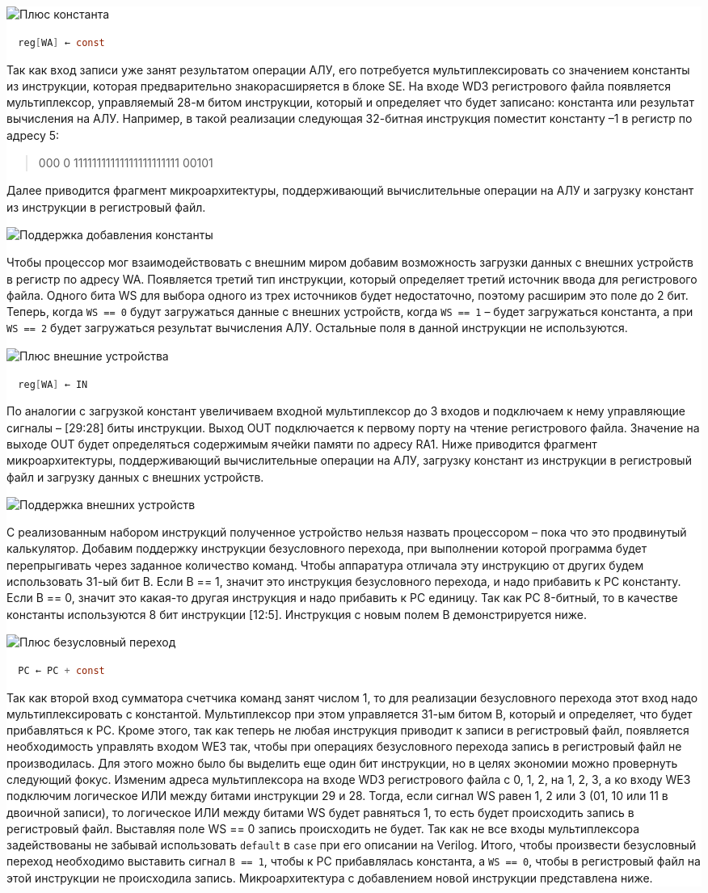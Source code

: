 ![Плюс константа](../../../technical/Labs/Pic/ppd_code_2.png)

``` C
  reg[WA] ← const
```

Так как вход записи уже занят результатом операции АЛУ, его потребуется мультиплексировать со значением константы из инструкции, которая предварительно знакорасширяется в блоке SE. На входе WD3 регистрового файла появляется мультиплексор, управляемый 28-м битом инструкции, который и определяет что будет записано: константа или результат вычисления на АЛУ. Например, в такой реализации следующая 32-битная инструкция поместит константу –1 в регистр по адресу 5:

> 000 0 11111111111111111111111 00101

Далее приводится фрагмент микроархитектуры, поддерживающий вычислительные операции на АЛУ и загрузку констант из инструкции в регистровый файл.

![Поддержка добавления константы](../../../technical/Labs/Pic/ppd_3.png)

Чтобы процессор мог взаимодействовать с внешним миром добавим возможность загрузки данных с внешних устройств в регистр по адресу WA. Появляется третий тип инструкции, который определяет третий источник ввода для регистрового файла. Одного бита WS для выбора одного из трех источников будет недостаточно, поэтому расширим это поле до 2 бит. Теперь, когда `WS == 0` будут загружаться данные с внешних устройств, когда `WS == 1` – будет загружаться константа, а при `WS == 2` будет загружаться результат вычисления АЛУ. Остальные поля в данной инструкции не используются.

![Плюс внешние устройства](../../../technical/Labs/Pic/ppd_code_3.png)

``` C
  reg[WA] ← IN
```

По аналогии с загрузкой констант увеличиваем входной мультиплексор до 3 входов и подключаем к нему управляющие сигналы – [29:28] биты инструкции. Выход OUT подключается к первому порту на чтение регистрового файла. Значение на выходе OUT будет определяться содержимым ячейки памяти по адресу RA1. Ниже приводится фрагмент микроархитектуры, поддерживающий вычислительные операции на АЛУ, загрузку констант из инструкции в регистровый файл и загрузку данных с внешних устройств.

![Поддержка внешних устройств](../../../technical/Labs/Pic/ppd_4.png)

С реализованным набором инструкций полученное устройство нельзя назвать процессором – пока что это продвинутый калькулятор. Добавим поддержку инструкции безусловного перехода, при выполнении которой программа будет перепрыгивать через заданное количество команд. Чтобы аппаратура отличала эту инструкцию от других будем использовать 31-ый бит B. Если B == 1, значит это инструкция безусловного перехода, и надо прибавить к PC константу. Если B == 0, значит это какая-то другая инструкция и надо прибавить к PC единицу. Так как PC 8-битный, то в качестве константы используются 8 бит инструкции [12:5]. Инструкция с новым полем B демонстрируется ниже.

![Плюс безусловный переход](../../../technical/Labs/Pic/ppd_code_4.png)

``` C
  PC ← PC + const
```

Так как второй вход сумматора счетчика команд занят числом 1, то для реализации безусловного перехода этот вход надо мультиплексировать с константой. Мультиплексор при этом управляется 31-ым битом B, который и определяет, что будет прибавляться к PC. Кроме этого, так как теперь не любая инструкция приводит к записи в регистровый файл, появляется необходимость управлять входом WE3 так, чтобы при операциях безусловного перехода запись в регистровый файл не производилась. Для этого можно было бы выделить еще один бит инструкции, но в целях экономии можно провернуть следующий фокус. Изменим адреса мультиплексора на входе WD3 регистрового файла с 0, 1, 2, на 1, 2, 3, а ко входу WE3 подключим логическое ИЛИ между битами инструкции 29 и 28. Тогда, если сигнал WS равен 1, 2 или 3 (01, 10 или 11 в двоичной записи), то логическое ИЛИ между битами WS будет равняться 1, то есть будет происходить запись в регистровый файл. Выставляя поле WS == 0 запись происходить не будет. Так как не все входы мультиплексора задействованы не забывай использовать `default` в `case` при его описании на Verilog. Итого, чтобы произвести безусловный переход необходимо выставить сигнал `B == 1`, чтобы к PC прибавлялась константа, а `WS == 0`, чтобы в регистровый файл на этой инструкции не происходила запись. Микроархитектура с добавлением новой инструкции представлена ниже.
